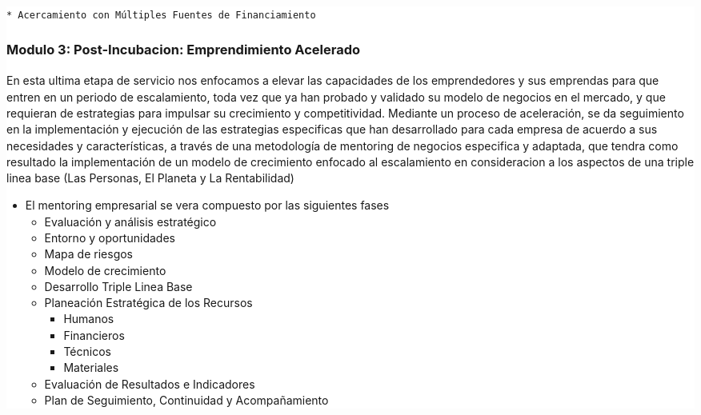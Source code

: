     * Acercamiento con Múltiples Fuentes de Financiamiento

### Modulo 3: Post-Incubacion: Emprendimiento Acelerado

En esta ultima etapa de servicio nos enfocamos a elevar las capacidades de los emprendedores y sus emprendas para que entren en un periodo de escalamiento, toda vez que ya han probado y validado su modelo de negocios en el mercado, y que requieran de estrategias para impulsar su crecimiento y competitividad. Mediante un proceso de aceleración, se da seguimiento en la implementación y ejecución de las estrategias especificas que han desarrollado para cada empresa de acuerdo a sus necesidades y características, a través de una metodología de mentoring de negocios especifica y adaptada, que tendra como resultado la implementación de un modelo de crecimiento enfocado al escalamiento en consideracion a los aspectos de una triple linea base \(Las Personas, El Planeta y La Rentabilidad\)

* El mentoring empresarial se vera compuesto por las siguientes fases
  * Evaluación y análisis estratégico
  * Entorno y oportunidades
  * Mapa de riesgos
  * Modelo de crecimiento
  * Desarrollo Triple Linea Base
  * Planeación Estratégica de los Recursos
    * Humanos
    * Financieros
    * Técnicos
    * Materiales
  * Evaluación de Resultados e Indicadores
  * Plan de Seguimiento, Continuidad y Acompañamiento

